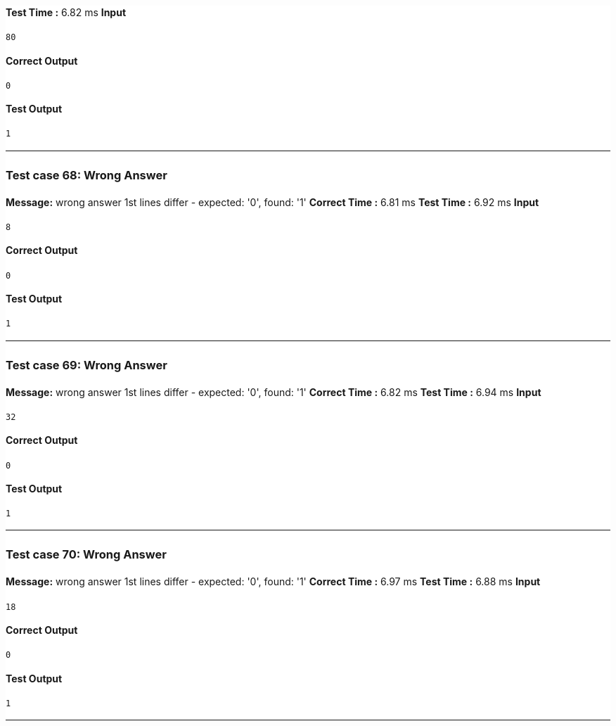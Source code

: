 **Test Time :** 6.82 ms
**Input**
```
80
```
**Correct Output**
```
0
```
**Test Output**
```
1
```
---
### Test case 68: Wrong Answer
**Message:** wrong answer 1st lines differ - expected: '0', found: '1'
**Correct Time :** 6.81 ms
**Test Time :** 6.92 ms
**Input**
```
8
```
**Correct Output**
```
0
```
**Test Output**
```
1
```
---
### Test case 69: Wrong Answer
**Message:** wrong answer 1st lines differ - expected: '0', found: '1'
**Correct Time :** 6.82 ms
**Test Time :** 6.94 ms
**Input**
```
32
```
**Correct Output**
```
0
```
**Test Output**
```
1
```
---
### Test case 70: Wrong Answer
**Message:** wrong answer 1st lines differ - expected: '0', found: '1'
**Correct Time :** 6.97 ms
**Test Time :** 6.88 ms
**Input**
```
18
```
**Correct Output**
```
0
```
**Test Output**
```
1
```
---